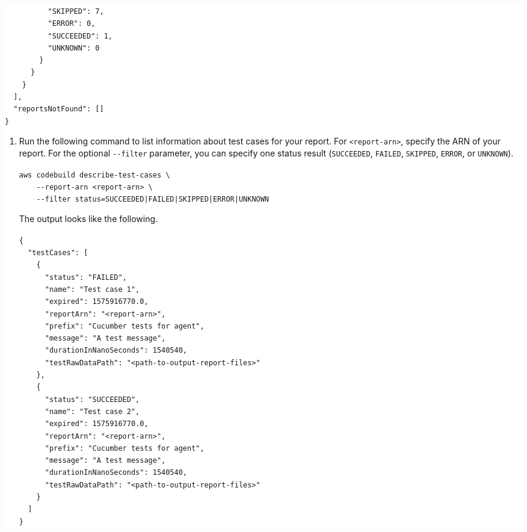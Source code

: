    ```
             "SKIPPED": 7,
             "ERROR": 0,
             "SUCCEEDED": 1,
             "UNKNOWN": 0
           }
         }
       }
     ],
     "reportsNotFound": []
   }
   ```

1. Run the following command to list information about test cases for your report\. For `<report-arn>`, specify the ARN of your report\. For the optional `--filter` parameter, you can specify one status result \(`SUCCEEDED`, `FAILED`, `SKIPPED`, `ERROR`, or `UNKNOWN`\)\. 

   ```
   aws codebuild describe-test-cases \
       --report-arn <report-arn> \
       --filter status=SUCCEEDED|FAILED|SKIPPED|ERROR|UNKNOWN
   ```

    The output looks like the following\. 

   ```
   {
     "testCases": [
       {
         "status": "FAILED",
         "name": "Test case 1",
         "expired": 1575916770.0,
         "reportArn": "<report-arn>",
         "prefix": "Cucumber tests for agent",
         "message": "A test message",
         "durationInNanoSeconds": 1540540,
         "testRawDataPath": "<path-to-output-report-files>"
       },
       {
         "status": "SUCCEEDED",
         "name": "Test case 2",
         "expired": 1575916770.0,
         "reportArn": "<report-arn>",
         "prefix": "Cucumber tests for agent",
         "message": "A test message",
         "durationInNanoSeconds": 1540540,
         "testRawDataPath": "<path-to-output-report-files>"
       }
     ]
   }
   ```